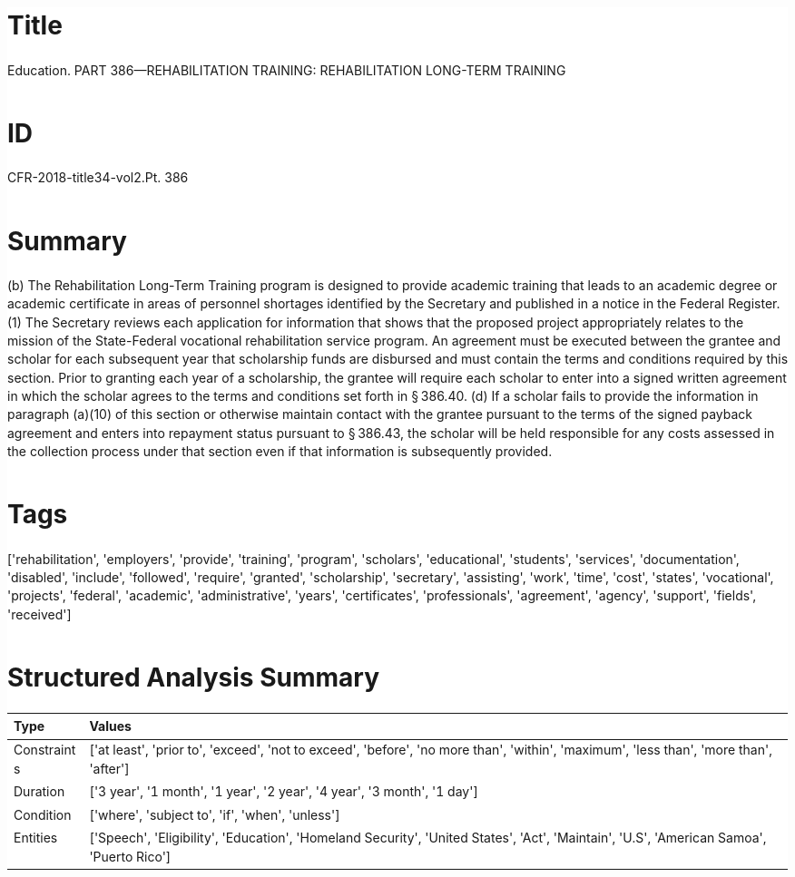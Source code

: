 # Title

 Education. PART 386—REHABILITATION TRAINING: REHABILITATION LONG-TERM TRAINING


# ID

 CFR-2018-title34-vol2.Pt. 386


# Summary

(b) The Rehabilitation Long-Term Training program is designed to provide academic training that leads to an academic degree or academic certificate in areas of personnel shortages identified by the Secretary and published in a notice in the Federal Register.
(1) The Secretary reviews each application for information that shows that the proposed project appropriately relates to the mission of the State-Federal vocational rehabilitation service program.
An agreement must be executed between the grantee and scholar for each subsequent year that scholarship funds are disbursed and must contain the terms and conditions required by this section.
Prior to granting each year of a scholarship, the grantee will require each scholar to enter into a signed written agreement in which the scholar agrees to the terms and conditions set forth in &#167;&#8201;386.40.
(d) If a scholar fails to provide the information in paragraph (a)(10) of this section or otherwise maintain contact with the grantee pursuant to the terms of the signed payback agreement and enters into repayment status pursuant to &#167;&#8201;386.43, the scholar will be held responsible for any costs assessed in the collection process under that section even if that information is subsequently provided.


# Tags

['rehabilitation', 'employers', 'provide', 'training', 'program', 'scholars', 'educational', 'students', 'services', 'documentation', 'disabled', 'include', 'followed', 'require', 'granted', 'scholarship', 'secretary', 'assisting', 'work', 'time', 'cost', 'states', 'vocational', 'projects', 'federal', 'academic', 'administrative', 'years', 'certificates', 'professionals', 'agreement', 'agency', 'support', 'fields', 'received']


# Structured Analysis Summary

| Type        | Values                                                                                                                                  |
|:------------|:----------------------------------------------------------------------------------------------------------------------------------------|
| Constraints | ['at least', 'prior to', 'exceed', 'not to exceed', 'before', 'no more than', 'within', 'maximum', 'less than', 'more than', 'after']   |
| Duration    | ['3 year', '1 month', '1 year', '2 year', '4 year', '3 month', '1 day']                                                                 |
| Condition   | ['where', 'subject to', 'if', 'when', 'unless']                                                                                         |
| Entities    | ['Speech', 'Eligibility', 'Education', 'Homeland Security', 'United States', 'Act', 'Maintain', 'U.S', 'American Samoa', 'Puerto Rico'] |
